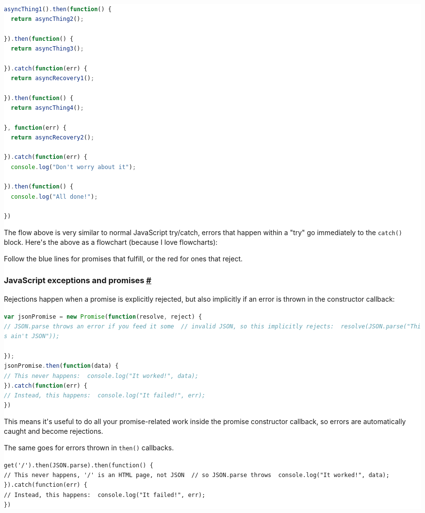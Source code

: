 ```js
asyncThing1().then(function() {
  return asyncThing2();

}).then(function() {
  return asyncThing3();

}).catch(function(err) {
  return asyncRecovery1();

}).then(function() {
  return asyncThing4();

}, function(err) {
  return asyncRecovery2();

}).catch(function(err) {
  console.log("Don't worry about it");

}).then(function() {
  console.log("All done!");

})
```

The flow above is very similar to normal JavaScript try/catch, errors that happen within a "try" go immediately to the `catch()` block. Here's the above as a flowchart (because I love flowcharts):

Follow the blue lines for promises that fulfill, or the red for ones that reject.

### JavaScript exceptions and promises [#](https://web.dev/promises/#javascript-exceptions-and-promises)

Rejections happen when a promise is explicitly rejected, but also implicitly if an error is thrown in the constructor callback:

```js
var jsonPromise = new Promise(function(resolve, reject) {  
// JSON.parse throws an error if you feed it some  // invalid JSON, so this implicitly rejects:  resolve(JSON.parse("This ain't JSON"));

});
jsonPromise.then(function(data) {  
// This never happens:  console.log("It worked!", data);
}).catch(function(err) {  
// Instead, this happens:  console.log("It failed!", err);
})
```

This means it's useful to do all your promise-related work inside the promise constructor callback, so errors are automatically caught and become rejections.

The same goes for errors thrown in `then()` callbacks.

```
get('/').then(JSON.parse).then(function() {  
// This never happens, '/' is an HTML page, not JSON  // so JSON.parse throws  console.log("It worked!", data);
}).catch(function(err) {  
// Instead, this happens:  console.log("It failed!", err);
})
```
